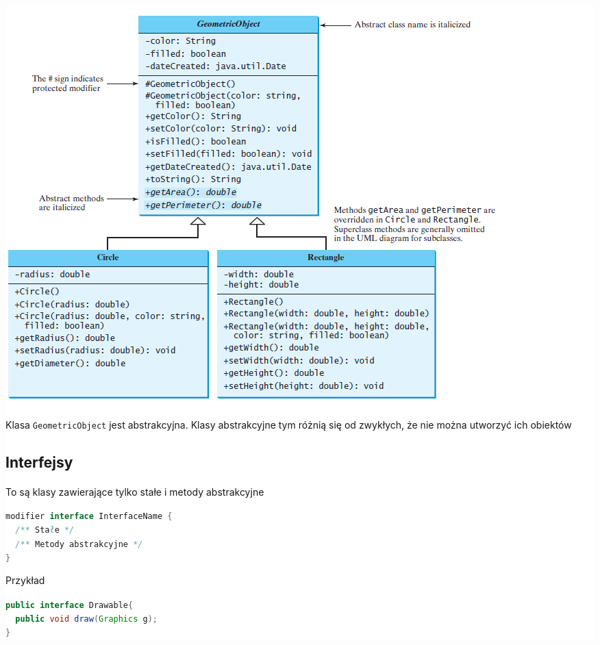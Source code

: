 ![Drzewo dziedziczenia](images/s13.png)

Klasa `GeometricObject` jest abstrakcyjna. Klasy abstrakcyjne tym różnią się od zwykłych, że nie można utworzyć ich obiektów

## Interfejsy

To są klasy zawierające tylko stałe i metody abstrakcyjne

```java
modifier interface InterfaceName {
  /** Stałe */
  /** Metody abstrakcyjne */
}
```

Przykład

```java
public interface Drawable{
  public void draw(Graphics g);
}
```
